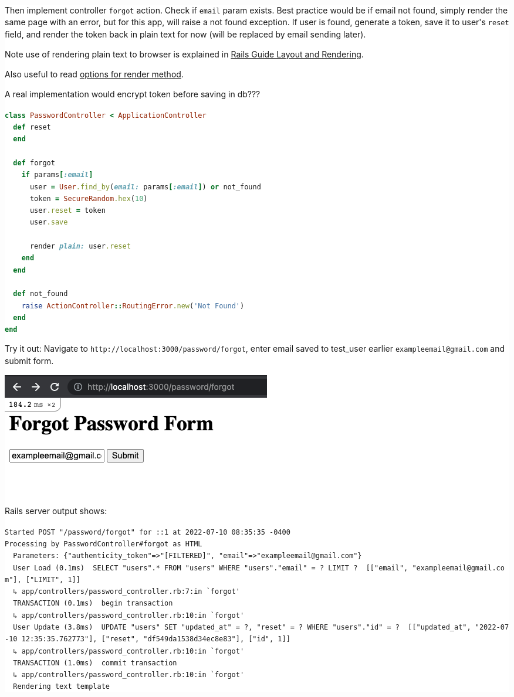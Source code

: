 Then implement controller `forgot` action. Check if `email` param exists. Best practice would be if email not found, simply render the same page with an error, but for this app, will raise a not found exception. If user is found, generate a token, save it to user's `reset` field, and render the token back in plain text for now (will be replaced by email sending later).

Note use of rendering plain text to browser is explained in [Rails Guide Layout and Rendering](https://guides.rubyonrails.org/layouts_and_rendering.html#rendering-text).

Also useful to read [options for render method](https://guides.rubyonrails.org/layouts_and_rendering.html#options-for-render).

A real implementation would encrypt token before saving in db???

```ruby
class PasswordController < ApplicationController
  def reset
  end

  def forgot
    if params[:email]
      user = User.find_by(email: params[:email]) or not_found
      token = SecureRandom.hex(10)
      user.reset = token
      user.save

      render plain: user.reset
    end
  end

  def not_found
    raise ActionController::RoutingError.new('Not Found')
  end
end
```

Try it out: Navigate to `http://localhost:3000/password/forgot`, enter email saved to test_user earlier `exampleemail@gmail.com` and submit form.

![fill in forgot form](doc-images/fill-in-forgot-form.png "fill in forgot form")

Rails server output shows:

```
Started POST "/password/forgot" for ::1 at 2022-07-10 08:35:35 -0400
Processing by PasswordController#forgot as HTML
  Parameters: {"authenticity_token"=>"[FILTERED]", "email"=>"exampleemail@gmail.com"}
  User Load (0.1ms)  SELECT "users".* FROM "users" WHERE "users"."email" = ? LIMIT ?  [["email", "exampleemail@gmail.com"], ["LIMIT", 1]]
  ↳ app/controllers/password_controller.rb:7:in `forgot'
  TRANSACTION (0.1ms)  begin transaction
  ↳ app/controllers/password_controller.rb:10:in `forgot'
  User Update (3.8ms)  UPDATE "users" SET "updated_at" = ?, "reset" = ? WHERE "users"."id" = ?  [["updated_at", "2022-07-10 12:35:35.762773"], ["reset", "df549da1538d34ec8e83"], ["id", 1]]
  ↳ app/controllers/password_controller.rb:10:in `forgot'
  TRANSACTION (1.0ms)  commit transaction
  ↳ app/controllers/password_controller.rb:10:in `forgot'
  Rendering text template
```